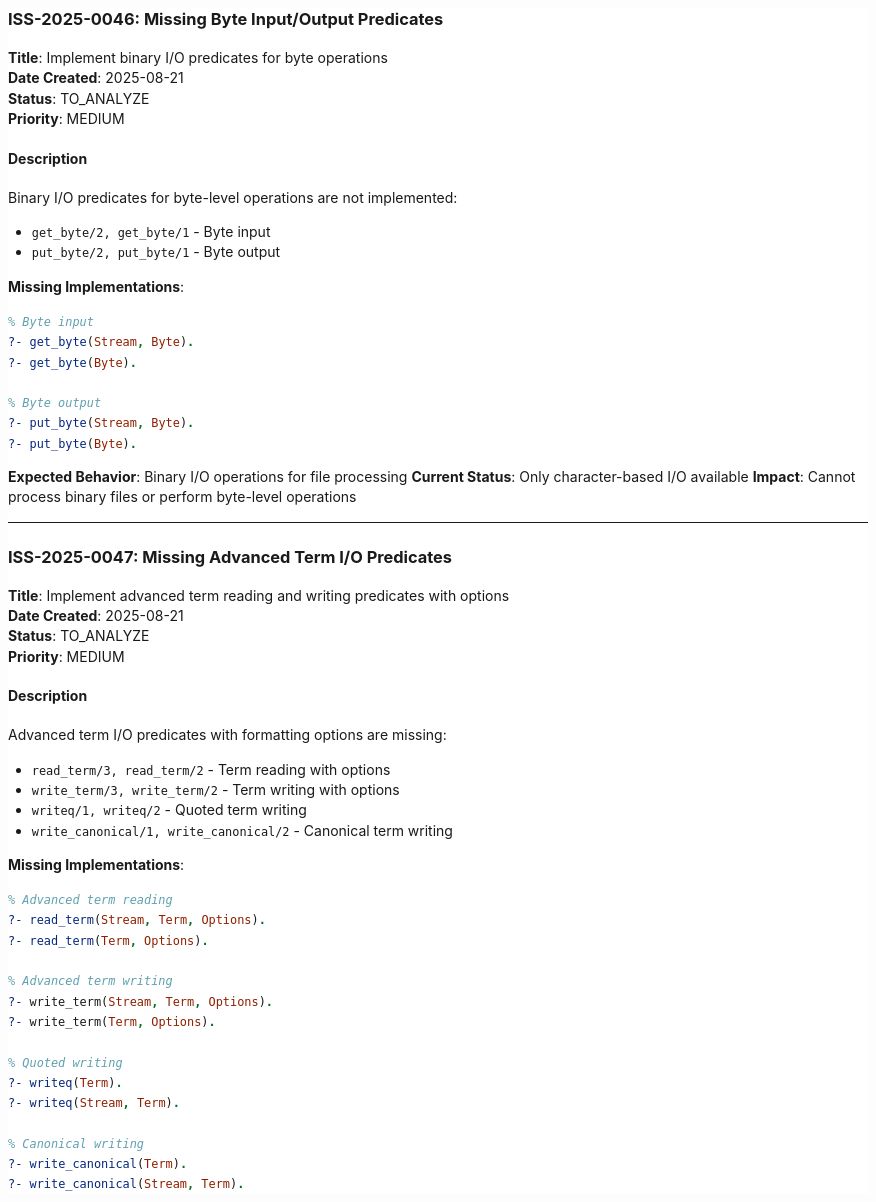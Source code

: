 ### ISS-2025-0046: Missing Byte Input/Output Predicates

**Title**: Implement binary I/O predicates for byte operations  
**Date Created**: 2025-08-21  
**Status**: TO_ANALYZE  
**Priority**: MEDIUM  

#### Description
Binary I/O predicates for byte-level operations are not implemented:
- `get_byte/2, get_byte/1` - Byte input
- `put_byte/2, put_byte/1` - Byte output

**Missing Implementations**:
```prolog
% Byte input
?- get_byte(Stream, Byte).
?- get_byte(Byte).

% Byte output
?- put_byte(Stream, Byte).
?- put_byte(Byte).
```

**Expected Behavior**: Binary I/O operations for file processing
**Current Status**: Only character-based I/O available
**Impact**: Cannot process binary files or perform byte-level operations

---

### ISS-2025-0047: Missing Advanced Term I/O Predicates

**Title**: Implement advanced term reading and writing predicates with options  
**Date Created**: 2025-08-21  
**Status**: TO_ANALYZE  
**Priority**: MEDIUM  

#### Description
Advanced term I/O predicates with formatting options are missing:
- `read_term/3, read_term/2` - Term reading with options
- `write_term/3, write_term/2` - Term writing with options
- `writeq/1, writeq/2` - Quoted term writing
- `write_canonical/1, write_canonical/2` - Canonical term writing

**Missing Implementations**:
```prolog
% Advanced term reading
?- read_term(Stream, Term, Options).
?- read_term(Term, Options).

% Advanced term writing
?- write_term(Stream, Term, Options).
?- write_term(Term, Options).

% Quoted writing
?- writeq(Term).
?- writeq(Stream, Term).

% Canonical writing
?- write_canonical(Term).
?- write_canonical(Stream, Term).
```

